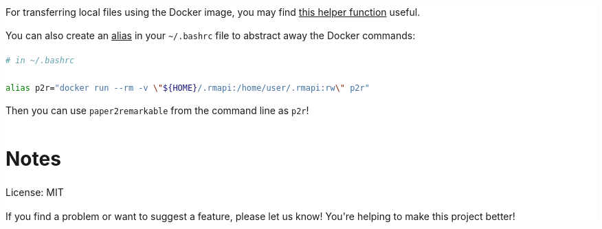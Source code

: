 For transferring local files using the Docker image, you may find [this helper 
function](https://github.com/GjjvdBurg/paper2remarkable/issues/34#issuecomment-610852258) 
useful.

You can also create an [alias](http://tldp.org/LDP/abs/html/aliases.html) in 
your ``~/.bashrc`` file to abstract away the Docker commands:

```bash
# in ~/.bashrc

alias p2r="docker run --rm -v \"${HOME}/.rmapi:/home/user/.rmapi:rw\" p2r"
```

Then you can use ``paper2remarkable`` from the command line as ``p2r``!

# Notes

License: MIT

If you find a problem or want to suggest a feature, please let us know! You're 
helping to make this project better!

